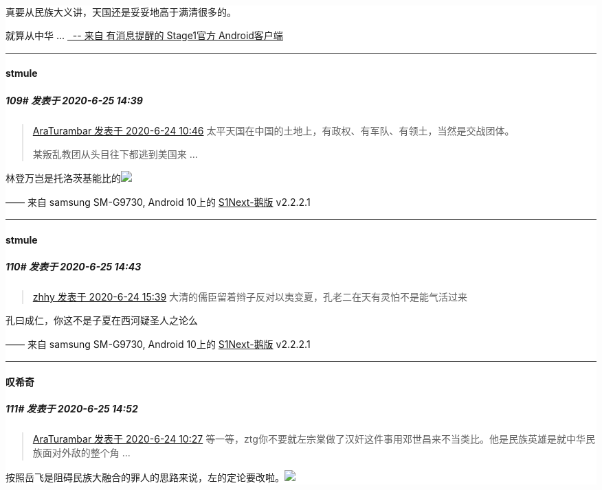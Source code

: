 
真要从民族大义讲，天国还是妥妥地高于满清很多的。


就算从中华 ...</blockquote>
[  -- 来自 有消息提醒的 Stage1官方 Android客户端](https://www.coolapk.com/apk/140634)







*****

####  stmule  
##### 109#       发表于 2020-6-25 14:39



<blockquote><a href="httphttps://bbs.saraba1st.com/2b/forum.php?mod=redirect&amp;goto=findpost&amp;pid=47930555&amp;ptid=1943699" target="_blank">AraTurambar 发表于 2020-6-24 10:46</a>
太平天国在中国的土地上，有政权、有军队、有领土，当然是交战团体。


某叛乱教团从头目往下都逃到美国来 ...</blockquote>
林登万岂是托洛茨基能比的<img src="https://static.saraba1st.com/image/smiley/face2017/002.png" referrerpolicy="no-referrer">

—— 来自 samsung SM-G9730, Android 10上的 [S1Next-鹅版](https://github.com/ykrank/S1-Next/releases) v2.2.2.1







*****

####  stmule  
##### 110#       发表于 2020-6-25 14:43



<blockquote><a href="httphttps://bbs.saraba1st.com/2b/forum.php?mod=redirect&amp;goto=findpost&amp;pid=47935141&amp;ptid=1943699" target="_blank">zhhy 发表于 2020-6-24 15:39</a>
大清的儒臣留着辫子反对以夷变夏，孔老二在天有灵怕不是能气活过来</blockquote>
孔曰成仁，你这不是子夏在西河疑圣人之论么

—— 来自 samsung SM-G9730, Android 10上的 [S1Next-鹅版](https://github.com/ykrank/S1-Next/releases) v2.2.2.1







*****

####  叹希奇  
##### 111#       发表于 2020-6-25 14:52



<blockquote><a href="httphttps://bbs.saraba1st.com/2b/forum.php?mod=redirect&amp;goto=findpost&amp;pid=47930196&amp;ptid=1943699" target="_blank">AraTurambar 发表于 2020-6-24 10:27</a>
等一等，ztg你不要就左宗棠做了汉奸这件事用邓世昌来不当类比。他是民族英雄是就中华民族面对外敌的整个角 ...</blockquote>
按照岳飞是阻碍民族大融合的罪人的思路来说，左的定论要改啦。<img src="https://static.saraba1st.com/image/smiley/face2017/037.png" referrerpolicy="no-referrer">
